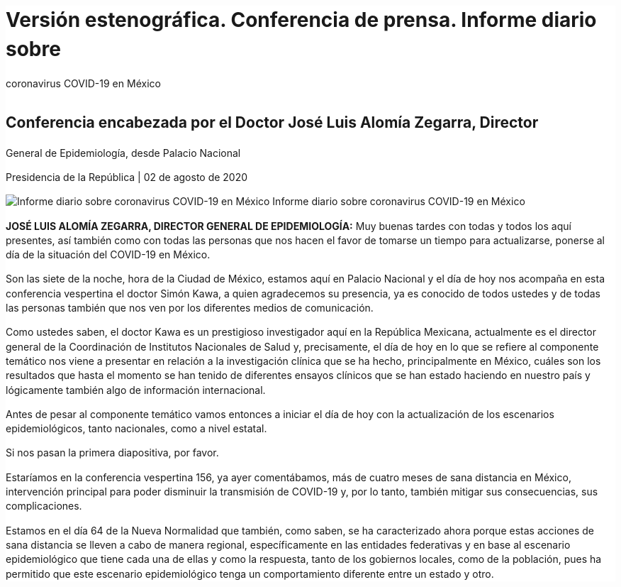 #  Versión estenográfica. Conferencia de prensa. Informe diario sobre
coronavirus COVID-19 en México

##  Conferencia encabezada por el Doctor José Luis Alomía Zegarra, Director
General de Epidemiología, desde Palacio Nacional

Presidencia de la República | 02 de agosto de 2020 

![Informe diario sobre coronavirus COVID-19 en
México](https://www.gob.mx/cms/uploads/article/main_image/98383/WhatsApp_Image_2020-08-02_at_19.30.14.jpeg)
Informe diario sobre coronavirus COVID-19 en México

**JOSÉ LUIS ALOMÍA ZEGARRA, DIRECTOR GENERAL DE EPIDEMIOLOGÍA:** Muy buenas
tardes con todas y todos los aquí presentes, así también como con todas las
personas que nos hacen el favor de tomarse un tiempo para actualizarse,
ponerse al día de la situación del COVID-19 en México.

Son las siete de la noche, hora de la Ciudad de México, estamos aquí en
Palacio Nacional y el día de hoy nos acompaña en esta conferencia vespertina
el doctor Simón Kawa, a quien agradecemos su presencia, ya es conocido de
todos ustedes y de todas las personas también que nos ven por los diferentes
medios de comunicación.

Como ustedes saben, el doctor Kawa es un prestigioso investigador aquí en la
República Mexicana, actualmente es el director general de la Coordinación de
Institutos Nacionales de Salud y, precisamente, el día de hoy en lo que se
refiere al componente temático nos viene a presentar en relación a la
investigación clínica que se ha hecho, principalmente en México, cuáles son
los resultados que hasta el momento se han tenido de diferentes ensayos
clínicos que se han estado haciendo en nuestro país y lógicamente también algo
de información internacional.

Antes de pesar al componente temático vamos entonces a iniciar el día de hoy
con la actualización de los escenarios epidemiológicos, tanto nacionales, como
a nivel estatal.

Si nos pasan la primera diapositiva, por favor.

Estaríamos en la conferencia vespertina 156, ya ayer comentábamos, más de
cuatro meses de sana distancia en México, intervención principal para poder
disminuir la transmisión de COVID-19 y, por lo tanto, también mitigar sus
consecuencias, sus complicaciones.

Estamos en el día 64 de la Nueva Normalidad que también, como saben, se ha
caracterizado ahora porque estas acciones de sana distancia se lleven a cabo
de manera regional, específicamente en las entidades federativas y en base al
escenario epidemiológico que tiene cada una de ellas y como la respuesta,
tanto de los gobiernos locales, como de la población, pues ha permitido que
este escenario epidemiológico tenga un comportamiento diferente entre un
estado y otro.
